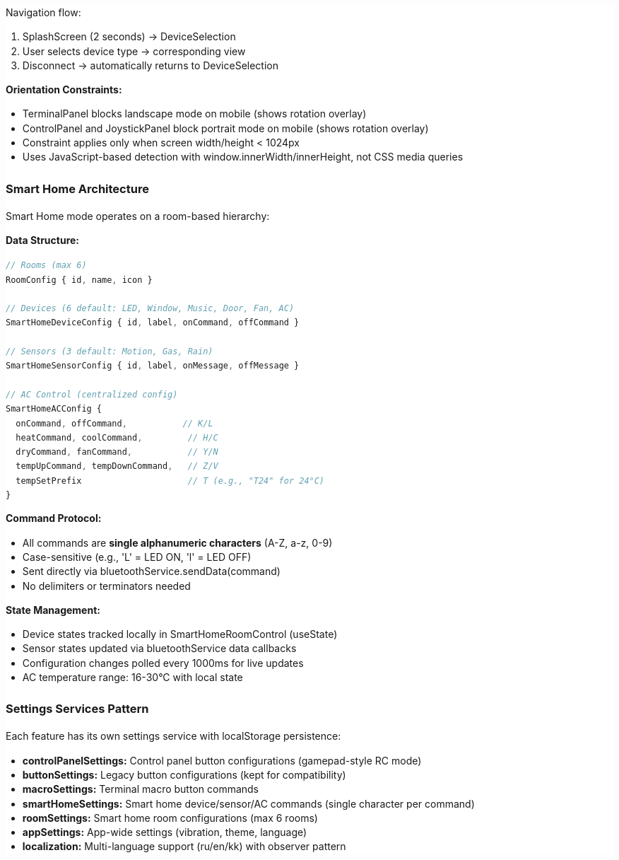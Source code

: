 Navigation flow:
1. SplashScreen (2 seconds) → DeviceSelection
2. User selects device type → corresponding view
3. Disconnect → automatically returns to DeviceSelection

**Orientation Constraints:**
- TerminalPanel blocks landscape mode on mobile (shows rotation overlay)
- ControlPanel and JoystickPanel block portrait mode on mobile (shows rotation overlay)
- Constraint applies only when screen width/height < 1024px
- Uses JavaScript-based detection with window.innerWidth/innerHeight, not CSS media queries

### Smart Home Architecture

Smart Home mode operates on a room-based hierarchy:

**Data Structure:**
```typescript
// Rooms (max 6)
RoomConfig { id, name, icon }

// Devices (6 default: LED, Window, Music, Door, Fan, AC)
SmartHomeDeviceConfig { id, label, onCommand, offCommand }

// Sensors (3 default: Motion, Gas, Rain)
SmartHomeSensorConfig { id, label, onMessage, offMessage }

// AC Control (centralized config)
SmartHomeACConfig {
  onCommand, offCommand,           // K/L
  heatCommand, coolCommand,         // H/C
  dryCommand, fanCommand,           // Y/N
  tempUpCommand, tempDownCommand,   // Z/V
  tempSetPrefix                     // T (e.g., "T24" for 24°C)
}
```

**Command Protocol:**
- All commands are **single alphanumeric characters** (A-Z, a-z, 0-9)
- Case-sensitive (e.g., 'L' = LED ON, 'l' = LED OFF)
- Sent directly via bluetoothService.sendData(command)
- No delimiters or terminators needed

**State Management:**
- Device states tracked locally in SmartHomeRoomControl (useState)
- Sensor states updated via bluetoothService data callbacks
- Configuration changes polled every 1000ms for live updates
- AC temperature range: 16-30°C with local state

### Settings Services Pattern

Each feature has its own settings service with localStorage persistence:

- **controlPanelSettings:** Control panel button configurations (gamepad-style RC mode)
- **buttonSettings:** Legacy button configurations (kept for compatibility)
- **macroSettings:** Terminal macro button commands
- **smartHomeSettings:** Smart home device/sensor/AC commands (single character per command)
- **roomSettings:** Smart home room configurations (max 6 rooms)
- **appSettings:** App-wide settings (vibration, theme, language)
- **localization:** Multi-language support (ru/en/kk) with observer pattern
